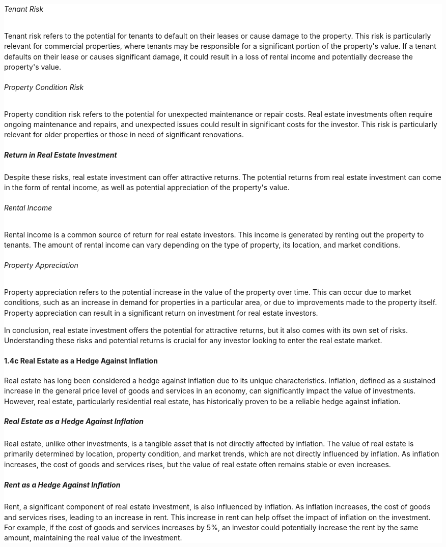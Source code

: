 ###### Tenant Risk

Tenant risk refers to the potential for tenants to default on their leases or cause damage to the property. This risk is particularly relevant for commercial properties, where tenants may be responsible for a significant portion of the property's value. If a tenant defaults on their lease or causes significant damage, it could result in a loss of rental income and potentially decrease the property's value.

###### Property Condition Risk

Property condition risk refers to the potential for unexpected maintenance or repair costs. Real estate investments often require ongoing maintenance and repairs, and unexpected issues could result in significant costs for the investor. This risk is particularly relevant for older properties or those in need of significant renovations.

##### Return in Real Estate Investment

Despite these risks, real estate investment can offer attractive returns. The potential returns from real estate investment can come in the form of rental income, as well as potential appreciation of the property's value.

###### Rental Income

Rental income is a common source of return for real estate investors. This income is generated by renting out the property to tenants. The amount of rental income can vary depending on the type of property, its location, and market conditions.

###### Property Appreciation

Property appreciation refers to the potential increase in the value of the property over time. This can occur due to market conditions, such as an increase in demand for properties in a particular area, or due to improvements made to the property itself. Property appreciation can result in a significant return on investment for real estate investors.

In conclusion, real estate investment offers the potential for attractive returns, but it also comes with its own set of risks. Understanding these risks and potential returns is crucial for any investor looking to enter the real estate market.

#### 1.4c Real Estate as a Hedge Against Inflation

Real estate has long been considered a hedge against inflation due to its unique characteristics. Inflation, defined as a sustained increase in the general price level of goods and services in an economy, can significantly impact the value of investments. However, real estate, particularly residential real estate, has historically proven to be a reliable hedge against inflation.

##### Real Estate as a Hedge Against Inflation

Real estate, unlike other investments, is a tangible asset that is not directly affected by inflation. The value of real estate is primarily determined by location, property condition, and market trends, which are not directly influenced by inflation. As inflation increases, the cost of goods and services rises, but the value of real estate often remains stable or even increases.

##### Rent as a Hedge Against Inflation

Rent, a significant component of real estate investment, is also influenced by inflation. As inflation increases, the cost of goods and services rises, leading to an increase in rent. This increase in rent can help offset the impact of inflation on the investment. For example, if the cost of goods and services increases by 5%, an investor could potentially increase the rent by the same amount, maintaining the real value of the investment.
